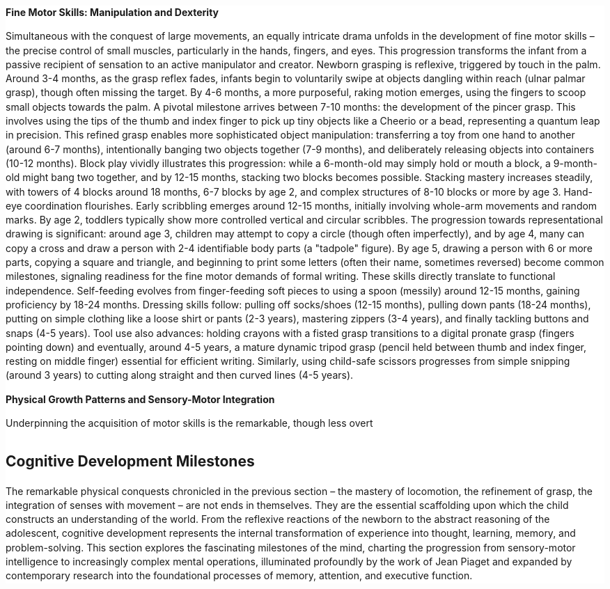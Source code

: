 **Fine Motor Skills: Manipulation and Dexterity**

Simultaneous with the conquest of large movements, an equally intricate drama unfolds in the development of fine motor skills – the precise control of small muscles, particularly in the hands, fingers, and eyes. This progression transforms the infant from a passive recipient of sensation to an active manipulator and creator. Newborn grasping is reflexive, triggered by touch in the palm. Around 3-4 months, as the grasp reflex fades, infants begin to voluntarily swipe at objects dangling within reach (ulnar palmar grasp), though often missing the target. By 4-6 months, a more purposeful, raking motion emerges, using the fingers to scoop small objects towards the palm. A pivotal milestone arrives between 7-10 months: the development of the pincer grasp. This involves using the tips of the thumb and index finger to pick up tiny objects like a Cheerio or a bead, representing a quantum leap in precision. This refined grasp enables more sophisticated object manipulation: transferring a toy from one hand to another (around 6-7 months), intentionally banging two objects together (7-9 months), and deliberately releasing objects into containers (10-12 months). Block play vividly illustrates this progression: while a 6-month-old may simply hold or mouth a block, a 9-month-old might bang two together, and by 12-15 months, stacking two blocks becomes possible. Stacking mastery increases steadily, with towers of 4 blocks around 18 months, 6-7 blocks by age 2, and complex structures of 8-10 blocks or more by age 3. Hand-eye coordination flourishes. Early scribbling emerges around 12-15 months, initially involving whole-arm movements and random marks. By age 2, toddlers typically show more controlled vertical and circular scribbles. The progression towards representational drawing is significant: around age 3, children may attempt to copy a circle (though often imperfectly), and by age 4, many can copy a cross and draw a person with 2-4 identifiable body parts (a "tadpole" figure). By age 5, drawing a person with 6 or more parts, copying a square and triangle, and beginning to print some letters (often their name, sometimes reversed) become common milestones, signaling readiness for the fine motor demands of formal writing. These skills directly translate to functional independence. Self-feeding evolves from finger-feeding soft pieces to using a spoon (messily) around 12-15 months, gaining proficiency by 18-24 months. Dressing skills follow: pulling off socks/shoes (12-15 months), pulling down pants (18-24 months), putting on simple clothing like a loose shirt or pants (2-3 years), mastering zippers (3-4 years), and finally tackling buttons and snaps (4-5 years). Tool use also advances: holding crayons with a fisted grasp transitions to a digital pronate grasp (fingers pointing down) and eventually, around 4-5 years, a mature dynamic tripod grasp (pencil held between thumb and index finger, resting on middle finger) essential for efficient writing. Similarly, using child-safe scissors progresses from simple snipping (around 3 years) to cutting along straight and then curved lines (4-5 years).

**Physical Growth Patterns and Sensory-Motor Integration**

Underpinning the acquisition of motor skills is the remarkable, though less overt

## Cognitive Development Milestones

The remarkable physical conquests chronicled in the previous section – the mastery of locomotion, the refinement of grasp, the integration of senses with movement – are not ends in themselves. They are the essential scaffolding upon which the child constructs an understanding of the world. From the reflexive reactions of the newborn to the abstract reasoning of the adolescent, cognitive development represents the internal transformation of experience into thought, learning, memory, and problem-solving. This section explores the fascinating milestones of the mind, charting the progression from sensory-motor intelligence to increasingly complex mental operations, illuminated profoundly by the work of Jean Piaget and expanded by contemporary research into the foundational processes of memory, attention, and executive function.
